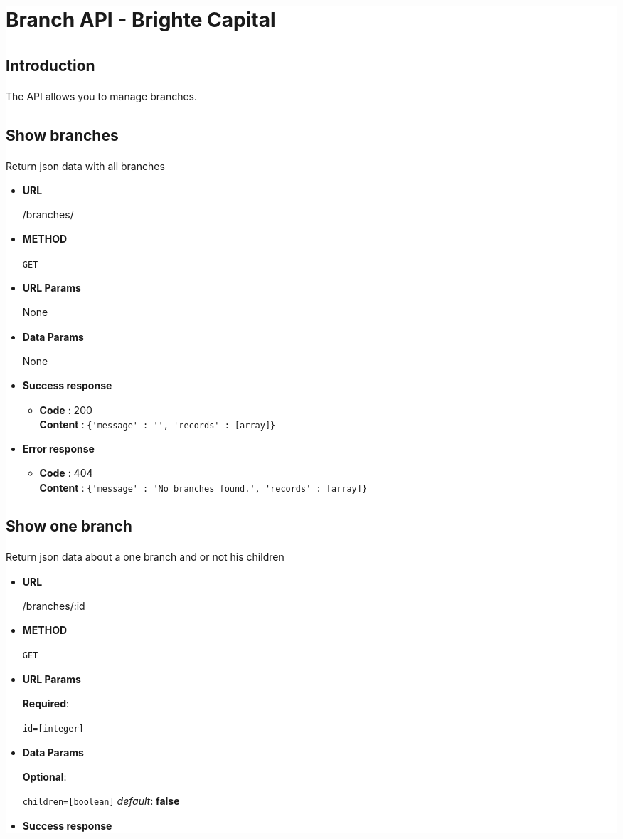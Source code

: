 # Branch API - Brighte Capital
## Introduction
The API allows you to manage branches.


## Show branches  
Return json data with all branches
* **URL**  

    /branches/
    
* **METHOD**  

    `GET`

* **URL Params**  

    None

* **Data Params**  

    None
    
* **Success response**  

    * **Code** : 200  
    **Content** : `{'message' : '', 'records' : [array]}`
    
* **Error response**  

    * **Code** : 404  
    **Content** : `{'message' : 'No branches found.', 'records' : [array]}`
    
## Show one branch  
Return json data about a one branch and or not his children
* **URL**  

    /branches/:id
    
* **METHOD**  

    `GET`

* **URL Params**  

    **Required**:  
    
    `id=[integer]`

* **Data Params**  

    **Optional**:  
    
    `children=[boolean]` *default*: **false**
    
* **Success response**  
